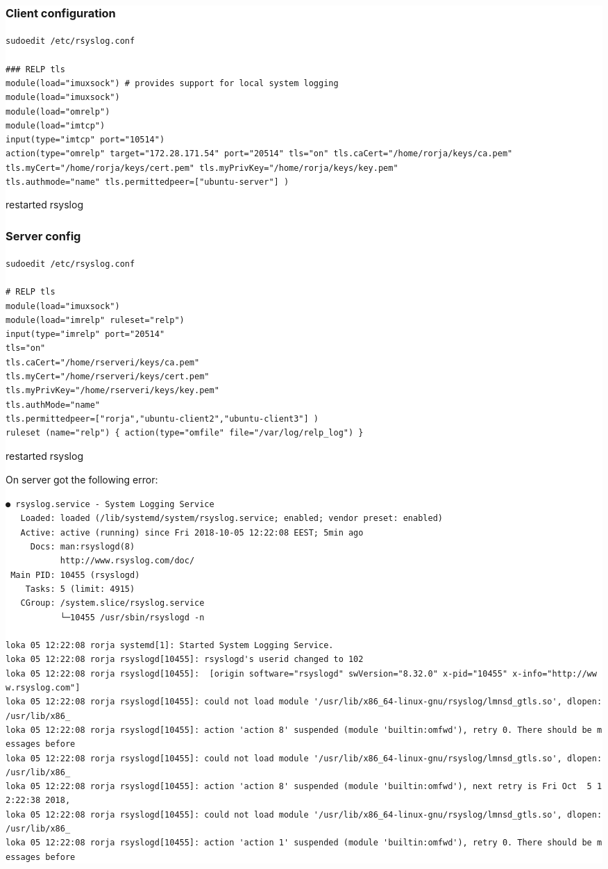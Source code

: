 
### Client configuration
```
sudoedit /etc/rsyslog.conf

### RELP tls
module(load="imuxsock") # provides support for local system logging
module(load="imuxsock")
module(load="omrelp")
module(load="imtcp")
input(type="imtcp" port="10514")
action(type="omrelp" target="172.28.171.54" port="20514" tls="on" tls.caCert="/home/rorja/keys/ca.pem"
tls.myCert="/home/rorja/keys/cert.pem" tls.myPrivKey="/home/rorja/keys/key.pem"
tls.authmode="name" tls.permittedpeer=["ubuntu-server"] )
```
restarted rsyslog

### Server config
```
sudoedit /etc/rsyslog.conf

# RELP tls   
module(load="imuxsock")
module(load="imrelp" ruleset="relp")
input(type="imrelp" port="20514"
tls="on"
tls.caCert="/home/rserveri/keys/ca.pem"
tls.myCert="/home/rserveri/keys/cert.pem"
tls.myPrivKey="/home/rserveri/keys/key.pem"
tls.authMode="name"
tls.permittedpeer=["rorja","ubuntu-client2","ubuntu-client3"] )
ruleset (name="relp") { action(type="omfile" file="/var/log/relp_log") }
```
restarted rsyslog

On server got the following error:

```
● rsyslog.service - System Logging Service
   Loaded: loaded (/lib/systemd/system/rsyslog.service; enabled; vendor preset: enabled)
   Active: active (running) since Fri 2018-10-05 12:22:08 EEST; 5min ago
     Docs: man:rsyslogd(8)
           http://www.rsyslog.com/doc/
 Main PID: 10455 (rsyslogd)
    Tasks: 5 (limit: 4915)
   CGroup: /system.slice/rsyslog.service
           └─10455 /usr/sbin/rsyslogd -n

loka 05 12:22:08 rorja systemd[1]: Started System Logging Service.
loka 05 12:22:08 rorja rsyslogd[10455]: rsyslogd's userid changed to 102
loka 05 12:22:08 rorja rsyslogd[10455]:  [origin software="rsyslogd" swVersion="8.32.0" x-pid="10455" x-info="http://www.rsyslog.com"]
loka 05 12:22:08 rorja rsyslogd[10455]: could not load module '/usr/lib/x86_64-linux-gnu/rsyslog/lmnsd_gtls.so', dlopen: /usr/lib/x86_
loka 05 12:22:08 rorja rsyslogd[10455]: action 'action 8' suspended (module 'builtin:omfwd'), retry 0. There should be messages before
loka 05 12:22:08 rorja rsyslogd[10455]: could not load module '/usr/lib/x86_64-linux-gnu/rsyslog/lmnsd_gtls.so', dlopen: /usr/lib/x86_
loka 05 12:22:08 rorja rsyslogd[10455]: action 'action 8' suspended (module 'builtin:omfwd'), next retry is Fri Oct  5 12:22:38 2018, 
loka 05 12:22:08 rorja rsyslogd[10455]: could not load module '/usr/lib/x86_64-linux-gnu/rsyslog/lmnsd_gtls.so', dlopen: /usr/lib/x86_
loka 05 12:22:08 rorja rsyslogd[10455]: action 'action 1' suspended (module 'builtin:omfwd'), retry 0. There should be messages before
```